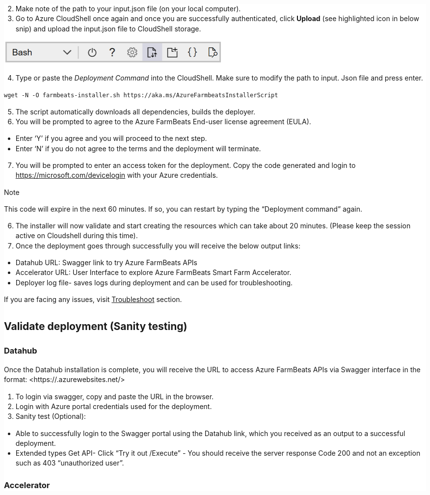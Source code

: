 2.	Make note of the path to your input.json file (on your local computer).
3.	Go to Azure CloudShell once again and once you are successfully authenticated, click **Upload** (see highlighted icon in below snip) and upload the input.json file to     CloudShell  storage.

  ![Project Farm Beats](./media/deploy-within-cloudshell/bash-2.png)

4.	Type or paste the *Deployment Command* into the CloudShell. Make sure to modify the path to input. Json file and press enter.

```
wget -N -O farmbeats-installer.sh https://aka.ms/AzureFarmbeatsInstallerScript

```
5.	The script automatically downloads all dependencies, builds the deployer.
6.	You will be prompted to agree to the Azure FarmBeats End-user license agreement (EULA).
  - Enter ‘Y’ if you agree and you will proceed to the next step.
  - Enter ‘N’ if you do not agree to the terms and the deployment will terminate.
7.	You will be prompted to enter an access token for the deployment. Copy the code        generated and login to https://microsoft.com/devicelogin with your Azure credentials.

  > [!NOTE]
  >This code will expire in the next 60 minutes. If so, you can restart by typing the “Deployment command” again.

6.	The installer will now validate and start creating the resources which can take about 20 minutes. (Please keep the session active on Cloudshell during this time).
7.	Once the deployment goes through successfully you will receive the below output links:
   - Datahub URL: Swagger link to try Azure FarmBeats APIs
   - Accelerator URL: User Interface to explore Azure FarmBeats Smart Farm Accelerator.
   - Deployer log file- saves logs during deployment and can be used for troubleshooting.

If you are facing any issues, visit [Troubleshoot](troubleshoot-project-farmbeats.md#deploying-azure-farmbeats) section.

## Validate deployment (Sanity testing)

### Datahub

Once the Datahub installation is complete, you will receive the URL to access Azure FarmBeats APIs via Swagger interface in the format: <https://<datahub-website-name>.azurewebsites.net/>
1. To login via swagger, copy and paste the URL in the browser.
2.	Login with Azure portal credentials used for the deployment.
3.	Sanity test (Optional):
  - Able to successfully login to the Swagger portal using the Datahub link, which you received as an output to a successful deployment.
  - Extended types Get API- Click “Try it out /Execute”
        - You should receive the server response Code 200 and not an exception such as 403 “unauthorized user”.

### Accelerator
